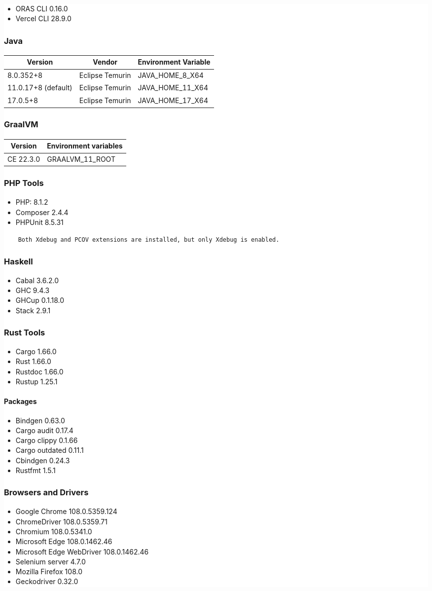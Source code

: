 - ORAS CLI 0.16.0
- Vercel CLI 28.9.0

### Java
| Version             | Vendor          | Environment Variable |
| ------------------- | --------------- | -------------------- |
| 8.0.352+8           | Eclipse Temurin | JAVA_HOME_8_X64      |
| 11.0.17+8 (default) | Eclipse Temurin | JAVA_HOME_11_X64     |
| 17.0.5+8            | Eclipse Temurin | JAVA_HOME_17_X64     |

### GraalVM
| Version   | Environment variables |
| --------- | --------------------- |
| CE 22.3.0 | GRAALVM_11_ROOT       |

### PHP Tools
- PHP: 8.1.2
- Composer 2.4.4
- PHPUnit 8.5.31

```
    Both Xdebug and PCOV extensions are installed, but only Xdebug is enabled.
```
### Haskell
- Cabal 3.6.2.0
- GHC 9.4.3
- GHCup 0.1.18.0
- Stack 2.9.1

### Rust Tools
- Cargo 1.66.0
- Rust 1.66.0
- Rustdoc 1.66.0
- Rustup 1.25.1

#### Packages
- Bindgen 0.63.0
- Cargo audit 0.17.4
- Cargo clippy 0.1.66
- Cargo outdated 0.11.1
- Cbindgen 0.24.3
- Rustfmt 1.5.1

### Browsers and Drivers
- Google Chrome 108.0.5359.124
- ChromeDriver 108.0.5359.71
- Chromium 108.0.5341.0
- Microsoft Edge 108.0.1462.46
- Microsoft Edge WebDriver 108.0.1462.46
- Selenium server 4.7.0
- Mozilla Firefox 108.0
- Geckodriver 0.32.0
